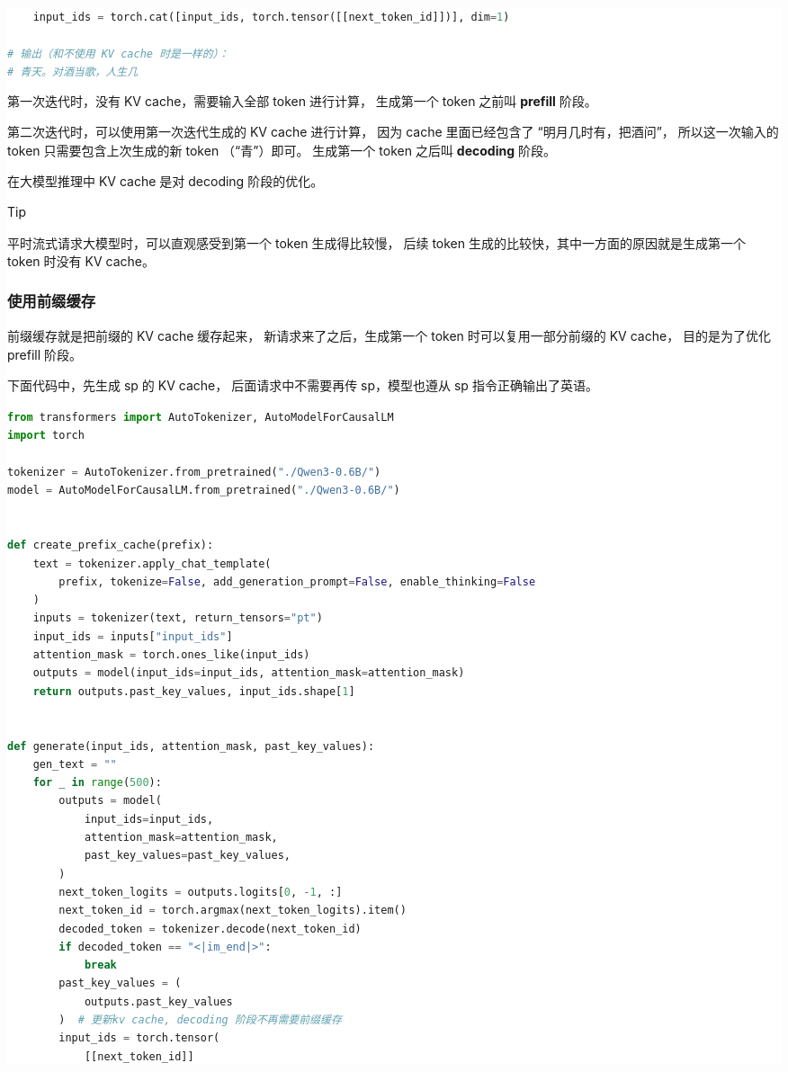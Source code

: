 ```Python
    input_ids = torch.cat([input_ids, torch.tensor([[next_token_id]])], dim=1)

# 输出（和不使用 KV cache 时是一样的）：
# 青天。对酒当歌，人生几
```

第一次迭代时，没有 KV cache，需要输入全部 token 进行计算，
生成第一个 token 之前叫 **prefill** 阶段。

第二次迭代时，可以使用第一次迭代生成的 KV cache 进行计算，
因为 cache 里面已经包含了 “明月几时有，把酒问”，
所以这一次输入的 token 只需要包含上次生成的新 token （“青”）即可。
生成第一个 token 之后叫 **decoding** 阶段。

在大模型推理中 KV cache 是对 decoding 阶段的优化。

> [!TIP]
> 平时流式请求大模型时，可以直观感受到第一个 token 生成得比较慢，
> 后续 token 生成的比较快，其中一方面的原因就是生成第一个 token 时没有 KV cache。

### 使用前缀缓存

前缀缓存就是把前缀的 KV cache 缓存起来，
新请求来了之后，生成第一个 token 时可以复用一部分前缀的 KV cache，
目的是为了优化 prefill 阶段。

下面代码中，先生成 sp 的 KV cache，
后面请求中不需要再传 sp，模型也遵从 sp 指令正确输出了英语。

```Python
from transformers import AutoTokenizer, AutoModelForCausalLM
import torch

tokenizer = AutoTokenizer.from_pretrained("./Qwen3-0.6B/")
model = AutoModelForCausalLM.from_pretrained("./Qwen3-0.6B/")


def create_prefix_cache(prefix):
    text = tokenizer.apply_chat_template(
        prefix, tokenize=False, add_generation_prompt=False, enable_thinking=False
    )
    inputs = tokenizer(text, return_tensors="pt")
    input_ids = inputs["input_ids"]
    attention_mask = torch.ones_like(input_ids)
    outputs = model(input_ids=input_ids, attention_mask=attention_mask)
    return outputs.past_key_values, input_ids.shape[1]


def generate(input_ids, attention_mask, past_key_values):
    gen_text = ""
    for _ in range(500):
        outputs = model(
            input_ids=input_ids,
            attention_mask=attention_mask,
            past_key_values=past_key_values,
        )
        next_token_logits = outputs.logits[0, -1, :]
        next_token_id = torch.argmax(next_token_logits).item()
        decoded_token = tokenizer.decode(next_token_id)
        if decoded_token == "<|im_end|>":
            break
        past_key_values = (
            outputs.past_key_values
        )  # 更新kv cache, decoding 阶段不再需要前缀缓存
        input_ids = torch.tensor(
            [[next_token_id]]
```